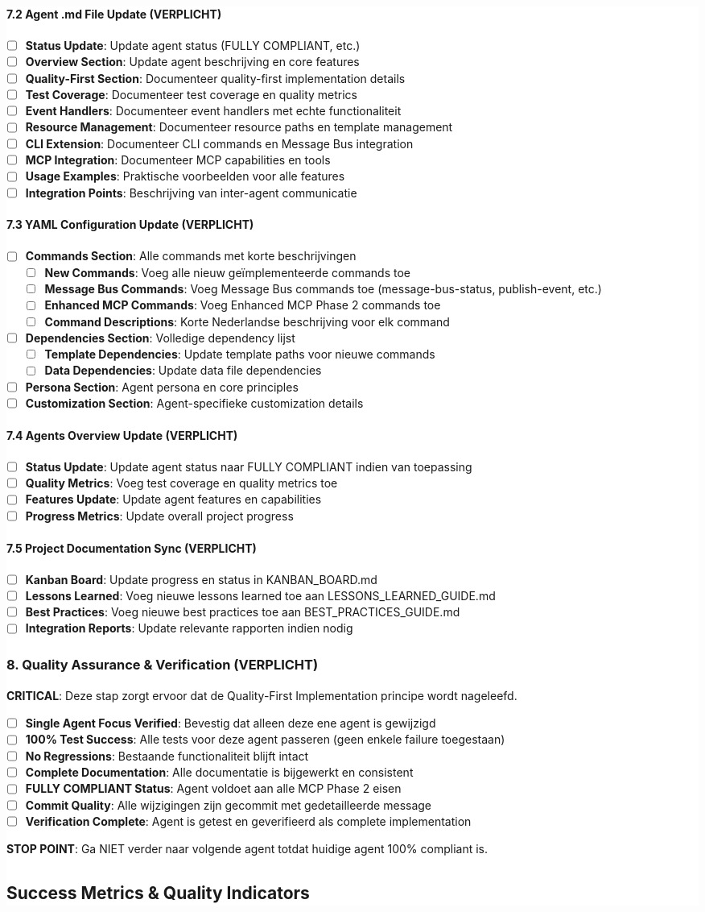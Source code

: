 #### 7.2 Agent .md File Update (VERPLICHT)
- [ ] **Status Update**: Update agent status (FULLY COMPLIANT, etc.)
- [ ] **Overview Section**: Update agent beschrijving en core features
- [ ] **Quality-First Section**: Documenteer quality-first implementation details
- [ ] **Test Coverage**: Documenteer test coverage en quality metrics
- [ ] **Event Handlers**: Documenteer event handlers met echte functionaliteit
- [ ] **Resource Management**: Documenteer resource paths en template management
- [ ] **CLI Extension**: Documenteer CLI commands en Message Bus integration
- [ ] **MCP Integration**: Documenteer MCP capabilities en tools
- [ ] **Usage Examples**: Praktische voorbeelden voor alle features
- [ ] **Integration Points**: Beschrijving van inter-agent communicatie

#### 7.3 YAML Configuration Update (VERPLICHT)
- [ ] **Commands Section**: Alle commands met korte beschrijvingen
  - [ ] **New Commands**: Voeg alle nieuw geïmplementeerde commands toe
  - [ ] **Message Bus Commands**: Voeg Message Bus commands toe (message-bus-status, publish-event, etc.)
  - [ ] **Enhanced MCP Commands**: Voeg Enhanced MCP Phase 2 commands toe
  - [ ] **Command Descriptions**: Korte Nederlandse beschrijving voor elk command
- [ ] **Dependencies Section**: Volledige dependency lijst
  - [ ] **Template Dependencies**: Update template paths voor nieuwe commands
  - [ ] **Data Dependencies**: Update data file dependencies
- [ ] **Persona Section**: Agent persona en core principles
- [ ] **Customization Section**: Agent-specifieke customization details

#### 7.4 Agents Overview Update (VERPLICHT)
- [ ] **Status Update**: Update agent status naar FULLY COMPLIANT indien van toepassing
- [ ] **Quality Metrics**: Voeg test coverage en quality metrics toe
- [ ] **Features Update**: Update agent features en capabilities
- [ ] **Progress Metrics**: Update overall project progress

#### 7.5 Project Documentation Sync (VERPLICHT)
- [ ] **Kanban Board**: Update progress en status in KANBAN_BOARD.md
- [ ] **Lessons Learned**: Voeg nieuwe lessons learned toe aan LESSONS_LEARNED_GUIDE.md
- [ ] **Best Practices**: Voeg nieuwe best practices toe aan BEST_PRACTICES_GUIDE.md
- [ ] **Integration Reports**: Update relevante rapporten indien nodig

### 8. Quality Assurance & Verification (VERPLICHT)
**CRITICAL**: Deze stap zorgt ervoor dat de Quality-First Implementation principe wordt nageleefd.

- [ ] **Single Agent Focus Verified**: Bevestig dat alleen deze ene agent is gewijzigd
- [ ] **100% Test Success**: Alle tests voor deze agent passeren (geen enkele failure toegestaan)
- [ ] **No Regressions**: Bestaande functionaliteit blijft intact
- [ ] **Complete Documentation**: Alle documentatie is bijgewerkt en consistent
- [ ] **FULLY COMPLIANT Status**: Agent voldoet aan alle MCP Phase 2 eisen
- [ ] **Commit Quality**: Alle wijzigingen zijn gecommit met gedetailleerde message
- [ ] **Verification Complete**: Agent is getest en geverifieerd als complete implementation

**STOP POINT**: Ga NIET verder naar volgende agent totdat huidige agent 100% compliant is.

## Success Metrics & Quality Indicators
